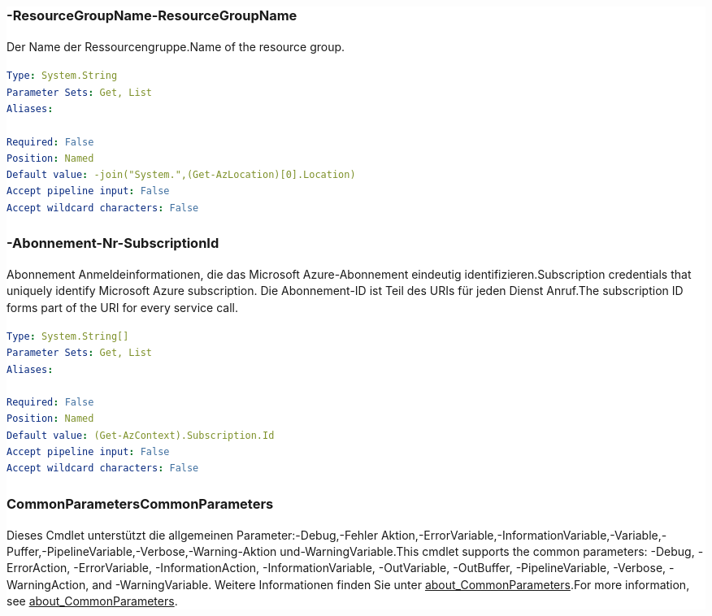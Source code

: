 ### <span data-ttu-id="84184-130">-ResourceGroupName</span><span class="sxs-lookup"><span data-stu-id="84184-130">-ResourceGroupName</span></span>
<span data-ttu-id="84184-131">Der Name der Ressourcengruppe.</span><span class="sxs-lookup"><span data-stu-id="84184-131">Name of the resource group.</span></span>

```yaml
Type: System.String
Parameter Sets: Get, List
Aliases:

Required: False
Position: Named
Default value: -join("System.",(Get-AzLocation)[0].Location)
Accept pipeline input: False
Accept wildcard characters: False

```

### <span data-ttu-id="84184-132">-Abonnement-Nr</span><span class="sxs-lookup"><span data-stu-id="84184-132">-SubscriptionId</span></span>
<span data-ttu-id="84184-133">Abonnement Anmeldeinformationen, die das Microsoft Azure-Abonnement eindeutig identifizieren.</span><span class="sxs-lookup"><span data-stu-id="84184-133">Subscription credentials that uniquely identify Microsoft Azure subscription.</span></span>
<span data-ttu-id="84184-134">Die Abonnement-ID ist Teil des URIs für jeden Dienst Anruf.</span><span class="sxs-lookup"><span data-stu-id="84184-134">The subscription ID forms part of the URI for every service call.</span></span>

```yaml
Type: System.String[]
Parameter Sets: Get, List
Aliases:

Required: False
Position: Named
Default value: (Get-AzContext).Subscription.Id
Accept pipeline input: False
Accept wildcard characters: False

```

### <span data-ttu-id="84184-135">CommonParameters</span><span class="sxs-lookup"><span data-stu-id="84184-135">CommonParameters</span></span>
<span data-ttu-id="84184-136">Dieses Cmdlet unterstützt die allgemeinen Parameter:-Debug,-Fehler Aktion,-ErrorVariable,-InformationVariable,-Variable,-Puffer,-PipelineVariable,-Verbose,-Warning-Aktion und-WarningVariable.</span><span class="sxs-lookup"><span data-stu-id="84184-136">This cmdlet supports the common parameters: -Debug, -ErrorAction, -ErrorVariable, -InformationAction, -InformationVariable, -OutVariable, -OutBuffer, -PipelineVariable, -Verbose, -WarningAction, and -WarningVariable.</span></span> <span data-ttu-id="84184-137">Weitere Informationen finden Sie unter [about_CommonParameters](http://go.microsoft.com/fwlink/?LinkID=113216).</span><span class="sxs-lookup"><span data-stu-id="84184-137">For more information, see [about_CommonParameters](http://go.microsoft.com/fwlink/?LinkID=113216).</span></span>

